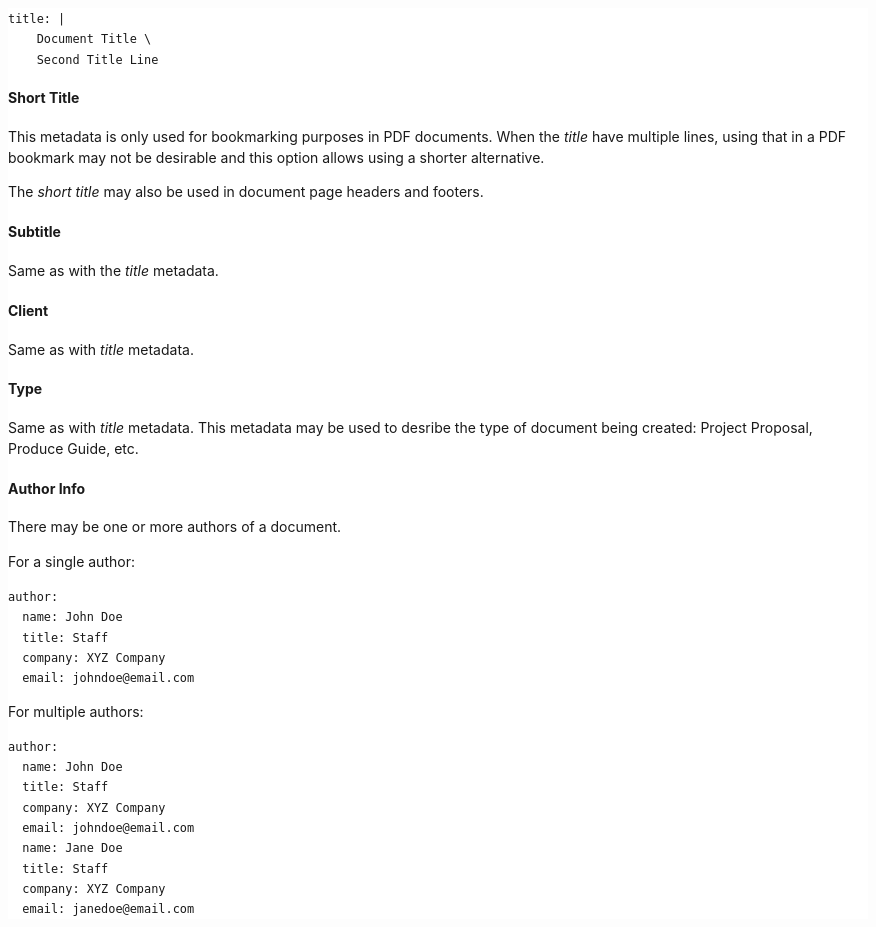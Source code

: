 ~~~{style=syntax}
title: |
    Document Title \
    Second Title Line
~~~



#### Short Title

This metadata is only used for bookmarking purposes in PDF documents.
When the _title_ have multiple lines, using that in a PDF bookmark may
not be desirable and this option allows using a shorter alternative.

The _short title_ may also be used in document page headers and footers.




#### Subtitle

Same as with the _title_ metadata.



#### Client

Same as with _title_ metadata.



#### Type

Same as with _title_ metadata.
This metadata may be used to desribe the type of document being created:
Project Proposal, Produce Guide, etc.



#### Author Info

There may be one or more authors of a document.

For a single author:

~~~{style=syntax}
author:
  name: John Doe
  title: Staff
  company: XYZ Company
  email: johndoe@email.com
~~~

For multiple authors:

~~~{style=syntax}
author:
  name: John Doe
  title: Staff
  company: XYZ Company
  email: johndoe@email.com
  name: Jane Doe
  title: Staff
  company: XYZ Company
  email: janedoe@email.com
~~~
